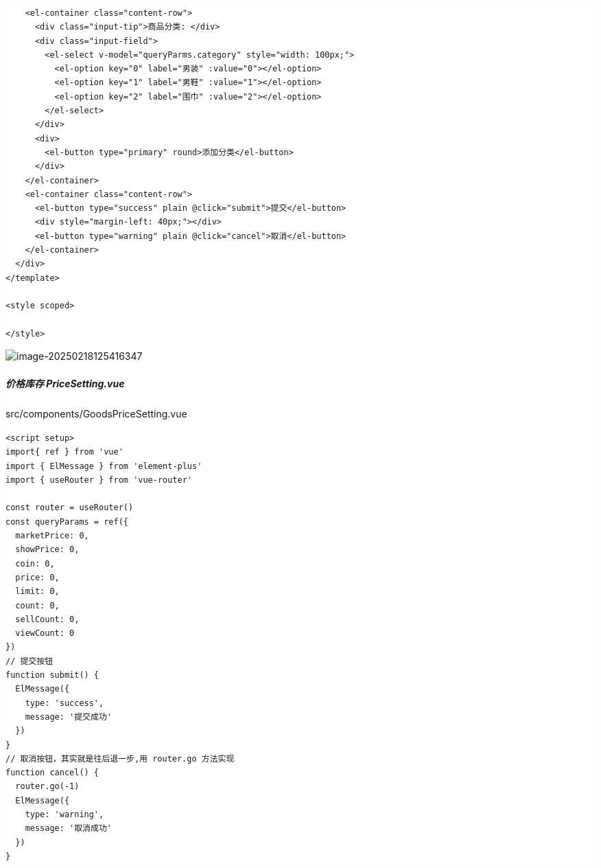 ```vue
    <el-container class="content-row">
      <div class="input-tip">商品分类: </div>
      <div class="input-field">
        <el-select v-model="queryParms.category" style="width: 100px;">
          <el-option key="0" label="男装" :value="0"></el-option>
          <el-option key="1" label="男鞋" :value="1"></el-option>
          <el-option key="2" label="围巾" :value="2"></el-option>
        </el-select>
      </div>
      <div>
        <el-button type="primary" round>添加分类</el-button>
      </div>
    </el-container>
    <el-container class="content-row">
      <el-button type="success" plain @click="submit">提交</el-button>
      <div style="margin-left: 40px;"></div>
      <el-button type="warning" plain @click="cancel">取消</el-button>
    </el-container>
  </div>
</template>

<style scoped>
  
</style>
```

![image-20250218125416347](C:\Users\Administrator\AppData\Roaming\Typora\typora-user-images\image-20250218125416347.png)

##### 价格库存 PriceSetting.vue

src/components/GoodsPriceSetting.vue

```vue
<script setup>
import{ ref } from 'vue'
import { ElMessage } from 'element-plus'
import { useRouter } from 'vue-router'

const router = useRouter()
const queryParams = ref({
  marketPrice: 0,
  showPrice: 0,
  coin: 0,
  price: 0,
  limit: 0,
  count: 0,
  sellCount: 0,
  viewCount: 0
})
// 提交按钮
function submit() {
  ElMessage({
    type: 'success',
    message: '提交成功'
  })
}
// 取消按钮，其实就是往后退一步,用 router.go 方法实现
function cancel() {
  router.go(-1)
  ElMessage({
    type: 'warning',
    message: '取消成功'
  })
}
```